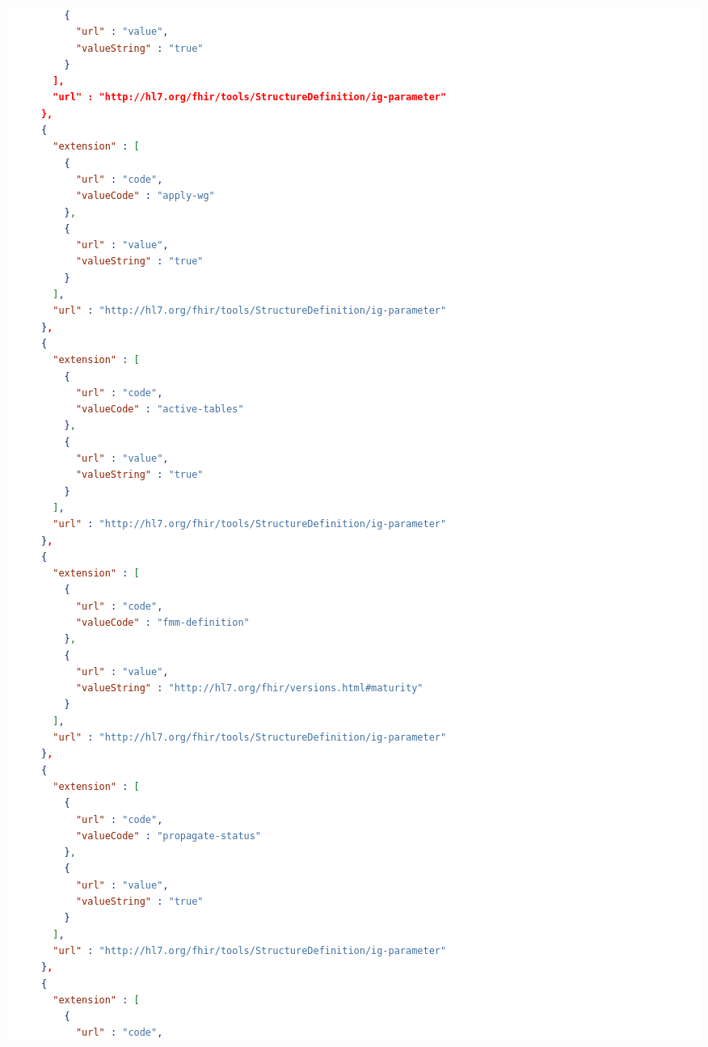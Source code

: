 ```json
          {
            "url" : "value",
            "valueString" : "true"
          }
        ],
        "url" : "http://hl7.org/fhir/tools/StructureDefinition/ig-parameter"
      },
      {
        "extension" : [
          {
            "url" : "code",
            "valueCode" : "apply-wg"
          },
          {
            "url" : "value",
            "valueString" : "true"
          }
        ],
        "url" : "http://hl7.org/fhir/tools/StructureDefinition/ig-parameter"
      },
      {
        "extension" : [
          {
            "url" : "code",
            "valueCode" : "active-tables"
          },
          {
            "url" : "value",
            "valueString" : "true"
          }
        ],
        "url" : "http://hl7.org/fhir/tools/StructureDefinition/ig-parameter"
      },
      {
        "extension" : [
          {
            "url" : "code",
            "valueCode" : "fmm-definition"
          },
          {
            "url" : "value",
            "valueString" : "http://hl7.org/fhir/versions.html#maturity"
          }
        ],
        "url" : "http://hl7.org/fhir/tools/StructureDefinition/ig-parameter"
      },
      {
        "extension" : [
          {
            "url" : "code",
            "valueCode" : "propagate-status"
          },
          {
            "url" : "value",
            "valueString" : "true"
          }
        ],
        "url" : "http://hl7.org/fhir/tools/StructureDefinition/ig-parameter"
      },
      {
        "extension" : [
          {
            "url" : "code",
```